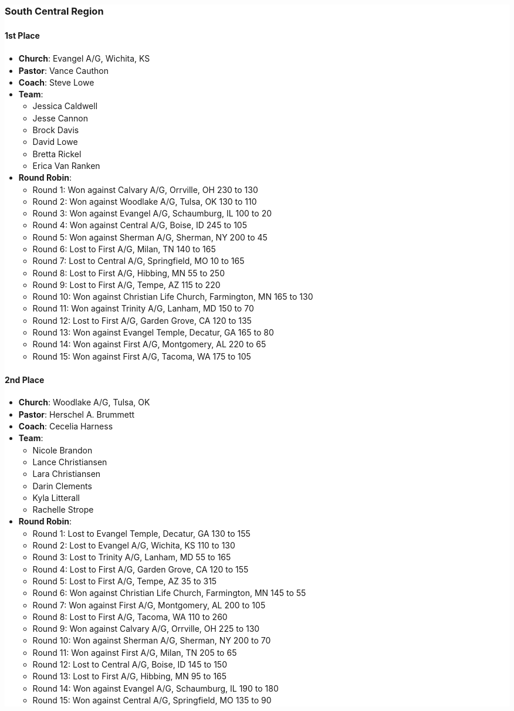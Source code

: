 ### South Central Region

#### 1st Place

* **Church**: Evangel A/G, Wichita, KS
* **Pastor**: Vance Cauthon
* **Coach**: Steve Lowe
* **Team**:
    * Jessica Caldwell
    * Jesse Cannon
    * Brock Davis
    * David Lowe
    * Bretta Rickel
    * Erica Van Ranken
* **Round Robin**:
  * Round 1: Won against Calvary A/G, Orrville, OH 230 to 130
  * Round 2: Won against Woodlake A/G, Tulsa, OK 130 to 110
  * Round 3: Won against Evangel A/G, Schaumburg, IL 100 to 20
  * Round 4: Won against Central A/G, Boise, ID 245 to 105
  * Round 5: Won against Sherman A/G, Sherman, NY 200 to 45
  * Round 6: Lost to First A/G, Milan, TN 140 to 165
  * Round 7: Lost to Central A/G, Springfield, MO 10 to 165
  * Round 8: Lost to First A/G, Hibbing, MN 55 to 250
  * Round 9: Lost to First A/G, Tempe, AZ 115 to 220
  * Round 10: Won against Christian Life Church, Farmington, MN 165 to 130
  * Round 11: Won against Trinity A/G, Lanham, MD 150 to 70
  * Round 12: Lost to First A/G, Garden Grove, CA 120 to 135
  * Round 13: Won against Evangel Temple, Decatur, GA 165 to 80
  * Round 14: Won against First A/G, Montgomery, AL 220 to 65
  * Round 15: Won against First A/G, Tacoma, WA 175 to 105

#### 2nd Place

* **Church**: Woodlake A/G, Tulsa, OK
* **Pastor**: Herschel A. Brummett
* **Coach**: Cecelia Harness
* **Team**:
    * Nicole Brandon
    * Lance Christiansen
    * Lara Christiansen
    * Darin Clements
    * Kyla Litterall
    * Rachelle Strope
* **Round Robin**:
  * Round 1: Lost to Evangel Temple, Decatur, GA 130 to 155
  * Round 2: Lost to Evangel A/G, Wichita, KS 110 to 130
  * Round 3: Lost to Trinity A/G, Lanham, MD 55 to 165
  * Round 4: Lost to First A/G, Garden Grove, CA 120 to 155
  * Round 5: Lost to First A/G, Tempe, AZ 35 to 315
  * Round 6: Won against Christian Life Church, Farmington, MN 145 to 55
  * Round 7: Won against First A/G, Montgomery, AL 200 to 105
  * Round 8: Lost to First A/G, Tacoma, WA 110 to 260
  * Round 9: Won against Calvary A/G, Orrville, OH 225 to 130
  * Round 10: Won against Sherman A/G, Sherman, NY 200 to 70
  * Round 11: Won against First A/G, Milan, TN 205 to 65
  * Round 12: Lost to Central A/G, Boise, ID 145 to 150
  * Round 13: Lost to First A/G, Hibbing, MN 95 to 165
  * Round 14: Won against Evangel A/G, Schaumburg, IL 190 to 180
  * Round 15: Won against Central A/G, Springfield, MO 135 to 90
